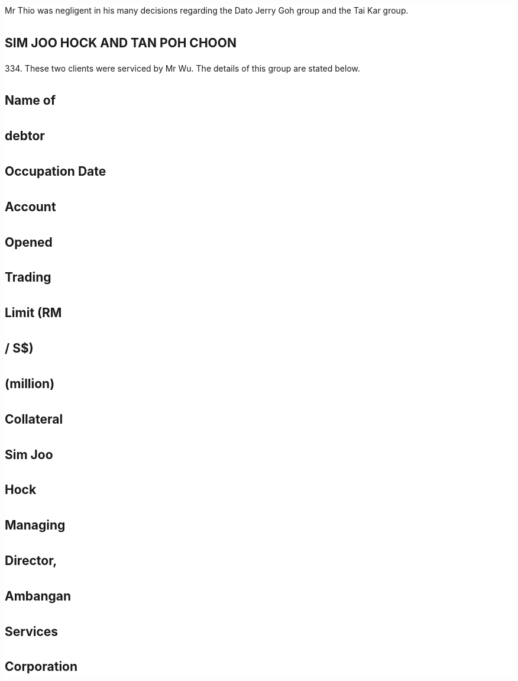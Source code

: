 
Mr Thio was negligent in his many decisions regarding the Dato Jerry Goh group and the Tai Kar group. 

## SIM JOO HOCK AND TAN POH CHOON 

334\. These two clients were serviced by Mr Wu. The details of this group are stated below. 

## Name of 

## debtor 

## Occupation Date 

## Account 

## Opened 

## Trading 

## Limit (RM 

## / S$) 

## (million) 

## Collateral 

## Sim Joo 

## Hock 

## Managing 

## Director, 

## Ambangan 

## Services 

## Corporation 
